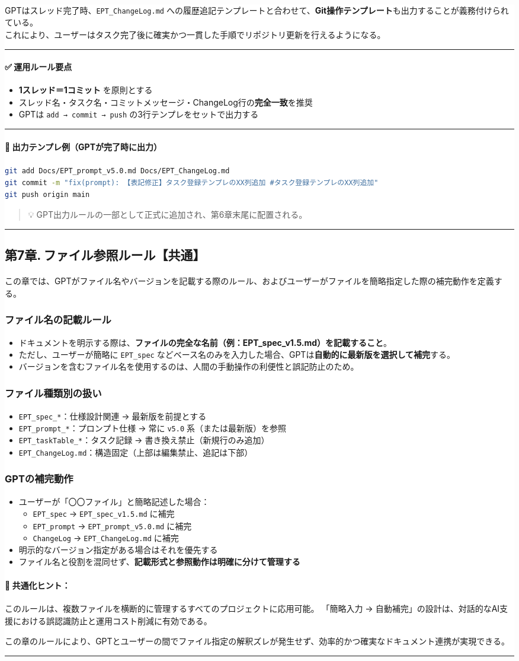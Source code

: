 GPTはスレッド完了時、`EPT_ChangeLog.md` への履歴追記テンプレートと合わせて、**Git操作テンプレート**も出力することが義務付けられている。  
これにより、ユーザーはタスク完了後に確実かつ一貫した手順でリポジトリ更新を行えるようになる。

---

#### ✅ 運用ルール要点

- **1スレッド＝1コミット** を原則とする
- スレッド名・タスク名・コミットメッセージ・ChangeLog行の**完全一致**を推奨
- GPTは `add → commit → push` の3行テンプレをセットで出力する

---

#### 💬 出力テンプレ例（GPTが完了時に出力）

```bash
git add Docs/EPT_prompt_v5.0.md Docs/EPT_ChangeLog.md
git commit -m "fix(prompt): 【表記修正】タスク登録テンプレのXX列追加 #タスク登録テンプレのXX列追加"
git push origin main
```

> 💡 GPT出力ルールの一部として正式に追加され、第6章末尾に配置される。


---

## 第7章. ファイル参照ルール【共通】

この章では、GPTがファイル名やバージョンを記載する際のルール、およびユーザーがファイルを簡略指定した際の補完動作を定義する。

### ファイル名の記載ルール
- ドキュメントを明示する際は、**ファイルの完全な名前（例：EPT_spec_v1.5.md）を記載すること**。
- ただし、ユーザーが簡略に `EPT_spec` などベース名のみを入力した場合、GPTは**自動的に最新版を選択して補完**する。
- バージョンを含むファイル名を使用するのは、人間の手動操作の利便性と誤記防止のため。

### ファイル種類別の扱い
- `EPT_spec_*`：仕様設計関連 → 最新版を前提とする
- `EPT_prompt_*`：プロンプト仕様 → 常に `v5.0` 系（または最新版）を参照
- `EPT_taskTable_*`：タスク記録 → 書き換え禁止（新規行のみ追加）
- `EPT_ChangeLog.md`：構造固定（上部は編集禁止、追記は下部）

### GPTの補完動作
- ユーザーが「〇〇ファイル」と簡略記述した場合：
  - `EPT_spec` → `EPT_spec_v1.5.md` に補完
  - `EPT_prompt` → `EPT_prompt_v5.0.md` に補完
  - `ChangeLog` → `EPT_ChangeLog.md` に補完
- 明示的なバージョン指定がある場合はそれを優先する
- ファイル名と役割を混同せず、**記載形式と参照動作は明確に分けて管理する**

#### 🧭 共通化ヒント：
このルールは、複数ファイルを横断的に管理するすべてのプロジェクトに応用可能。
「簡略入力 → 自動補完」の設計は、対話的なAI支援における誤認識防止と運用コスト削減に有効である。

この章のルールにより、GPTとユーザーの間でファイル指定の解釈ズレが発生せず、効率的かつ確実なドキュメント連携が実現できる。

---
